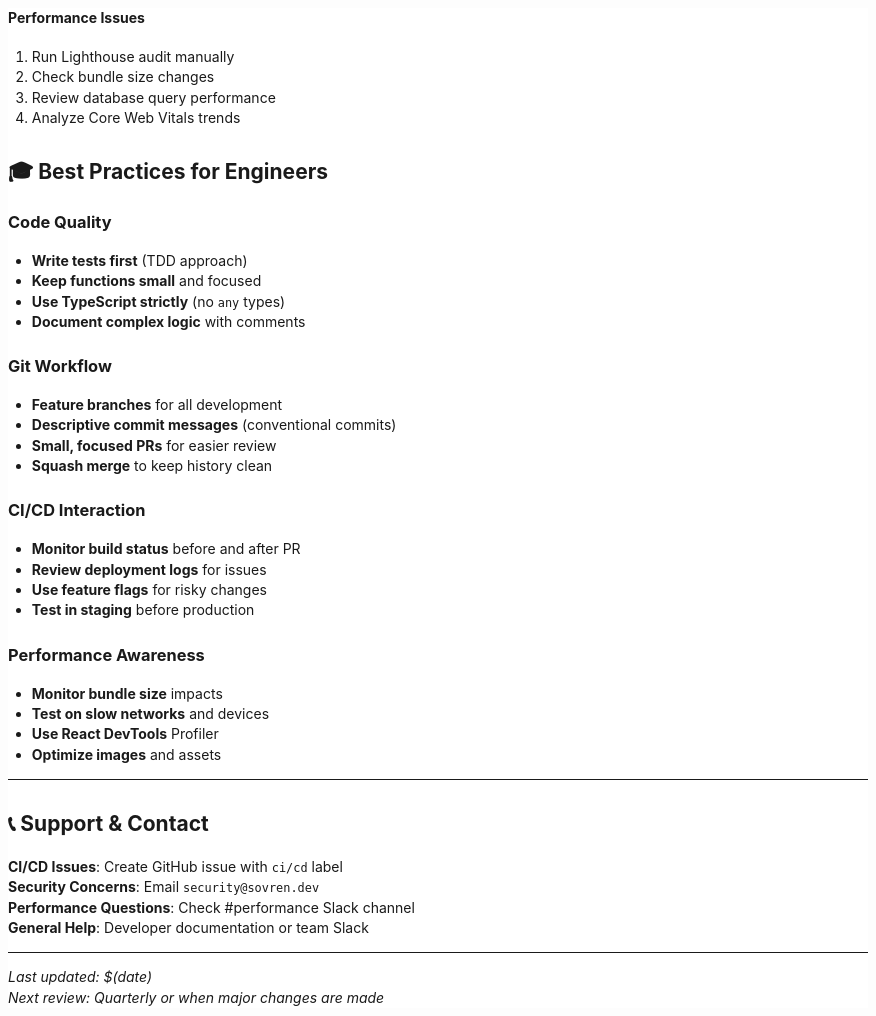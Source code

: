 #### **Performance Issues**
1. Run Lighthouse audit manually
2. Check bundle size changes
3. Review database query performance
4. Analyze Core Web Vitals trends

## 🎓 Best Practices for Engineers

### Code Quality
- **Write tests first** (TDD approach)
- **Keep functions small** and focused
- **Use TypeScript strictly** (no `any` types)
- **Document complex logic** with comments

### Git Workflow
- **Feature branches** for all development
- **Descriptive commit messages** (conventional commits)
- **Small, focused PRs** for easier review
- **Squash merge** to keep history clean

### CI/CD Interaction
- **Monitor build status** before and after PR
- **Review deployment logs** for issues
- **Use feature flags** for risky changes
- **Test in staging** before production

### Performance Awareness
- **Monitor bundle size** impacts
- **Test on slow networks** and devices
- **Use React DevTools** Profiler
- **Optimize images** and assets

---

## 📞 Support & Contact

**CI/CD Issues**: Create GitHub issue with `ci/cd` label  
**Security Concerns**: Email `security@sovren.dev`  
**Performance Questions**: Check #performance Slack channel  
**General Help**: Developer documentation or team Slack

---

*Last updated: $(date)*  
*Next review: Quarterly or when major changes are made* 